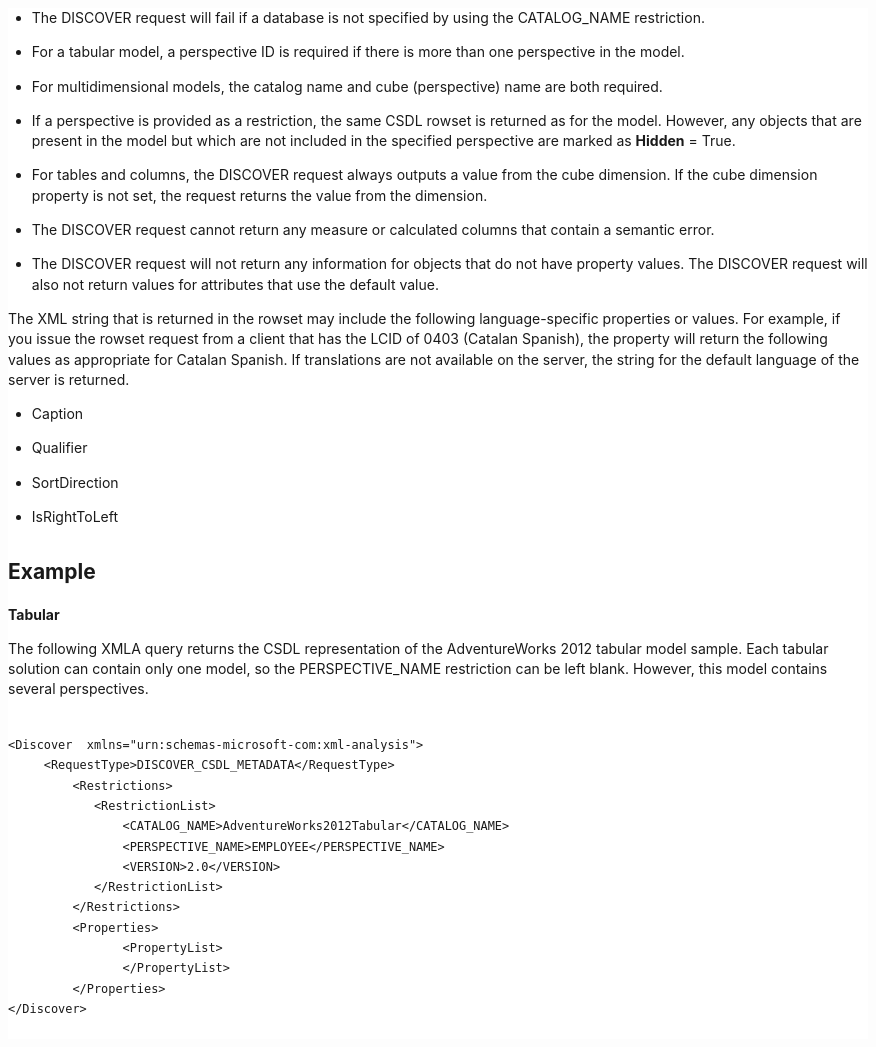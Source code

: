 -   The DISCOVER request will fail if a database is not specified by using the CATALOG_NAME restriction.  
  
-   For a tabular model, a perspective ID is required if there is more than one perspective in the model.  
  
-   For multidimensional models, the catalog name and cube (perspective) name are both required.  
  
-   If a perspective is provided as a restriction, the same CSDL rowset is returned as for the model. However, any objects that are present in the model but which are not included in the specified perspective are marked as **Hidden** = True.  
  
-   For tables and columns, the DISCOVER request always outputs a value from the cube dimension. If the cube dimension property is not set, the request returns the value from the dimension.  
  
-   The DISCOVER request cannot return any measure or calculated columns that contain a semantic error.  
  
-   The DISCOVER request will not return any information for objects that do not have property values. The DISCOVER request will also not return values for attributes that use the default value.  
  
 The XML string that is returned in the rowset may include the following language-specific properties or values. For example, if you issue the rowset request from a client that has the LCID of 0403 (Catalan Spanish), the property will return the following values as appropriate for Catalan Spanish. If translations are not available on the server, the string for the default language of the server is returned.  
  
-   Caption  
  
-   Qualifier  
  
-   SortDirection  
  
-   IsRightToLeft  
  
## Example  
 **Tabular**  
  
 The following XMLA query returns the CSDL representation of the AdventureWorks 2012 tabular model sample. Each tabular solution can contain only one model, so the PERSPECTIVE_NAME restriction can be left blank. However, this model contains several perspectives.  
  
```  
  
<Discover  xmlns="urn:schemas-microsoft-com:xml-analysis">  
     <RequestType>DISCOVER_CSDL_METADATA</RequestType>  
         <Restrictions>  
            <RestrictionList>  
                <CATALOG_NAME>AdventureWorks2012Tabular</CATALOG_NAME>  
                <PERSPECTIVE_NAME>EMPLOYEE</PERSPECTIVE_NAME>  
                <VERSION>2.0</VERSION>  
            </RestrictionList>  
         </Restrictions>  
         <Properties>  
                <PropertyList>  
                </PropertyList>  
         </Properties>  
</Discover>  
  
```  
  